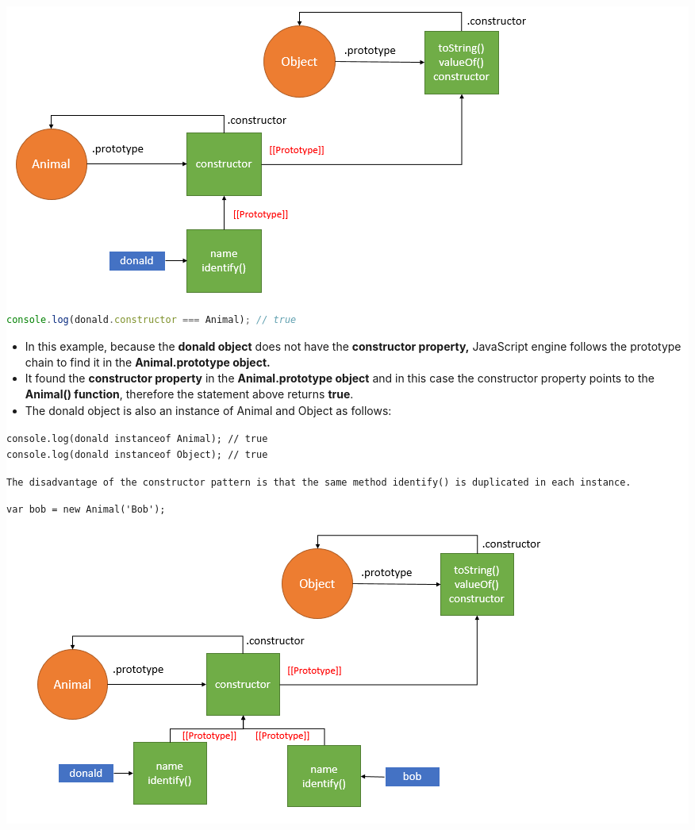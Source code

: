   ![js](img/js2.png)

```js
console.log(donald.constructor === Animal); // true
```

- In this example, because the **donald object** does not have the **constructor property,** JavaScript engine follows the prototype chain to find it in the **Animal.prototype object.**
- It found the **constructor property** in the **Animal.prototype object** and in this case the constructor property points to the **Animal() function**, therefore the statement above returns **true**.
- The donald object is also an instance of Animal and Object as follows:

```
console.log(donald instanceof Animal); // true
console.log(donald instanceof Object); // true
```

`The disadvantage of the constructor pattern is that the same method identify() is duplicated in each instance.`

```
var bob = new Animal('Bob');
```

![js](img/js3.png)
